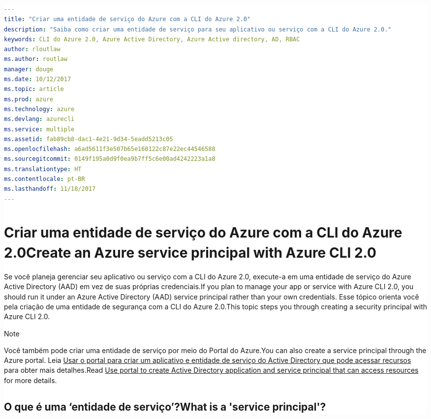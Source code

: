 ```yaml
---
title: "Criar uma entidade de serviço do Azure com a CLI do Azure 2.0"
description: "Saiba como criar uma entidade de serviço para seu aplicativo ou serviço com a CLI do Azure 2.0."
keywords: CLI do Azure 2.0, Azure Active Directory, Azure Active directory, AD, RBAC
author: rloutlaw
ms.author: routlaw
manager: douge
ms.date: 10/12/2017
ms.topic: article
ms.prod: azure
ms.technology: azure
ms.devlang: azurecli
ms.service: multiple
ms.assetid: fab89cb8-dac1-4e21-9d34-5eadd5213c05
ms.openlocfilehash: a6ad5611f3e507b65e160122c87e22ec44546588
ms.sourcegitcommit: 0149f195a0d9f0ea9b7ff5c6e00ad4242223a1a8
ms.translationtype: HT
ms.contentlocale: pt-BR
ms.lasthandoff: 11/18/2017
---
```

# <a name="create-an-azure-service-principal-with-azure-cli-20"></a><span data-ttu-id="db3de-104">Criar uma entidade de serviço do Azure com a CLI do Azure 2.0</span><span class="sxs-lookup"><span data-stu-id="db3de-104">Create an Azure service principal with Azure CLI 2.0</span></span>

<span data-ttu-id="db3de-105">Se você planeja gerenciar seu aplicativo ou serviço com a CLI do Azure 2.0, execute-a em uma entidade de serviço do Azure Active Directory (AAD) em vez de suas próprias credenciais.</span><span class="sxs-lookup"><span data-stu-id="db3de-105">If you plan to manage your app or service with Azure CLI 2.0, you should run it under an Azure Active Directory (AAD) service principal rather than your own credentials.</span></span>
<span data-ttu-id="db3de-106">Esse tópico orienta você pela criação de uma entidade de segurança com a CLI do Azure 2.0.</span><span class="sxs-lookup"><span data-stu-id="db3de-106">This topic steps you through creating a security principal with Azure CLI 2.0.</span></span>

> [!NOTE]
> <span data-ttu-id="db3de-107">Você também pode criar uma entidade de serviço por meio do Portal do Azure.</span><span class="sxs-lookup"><span data-stu-id="db3de-107">You can also create a service principal through the Azure portal.</span></span>
> <span data-ttu-id="db3de-108">Leia [Usar o portal para criar um aplicativo e entidade de serviço do Active Directory que pode acessar recursos](/azure/azure-resource-manager/resource-group-create-service-principal-portal) para obter mais detalhes.</span><span class="sxs-lookup"><span data-stu-id="db3de-108">Read [Use portal to create Active Directory application and service principal that can access resources](/azure/azure-resource-manager/resource-group-create-service-principal-portal) for more details.</span></span>

## <a name="what-is-a-service-principal"></a><span data-ttu-id="db3de-109">O que é uma ‘entidade de serviço’?</span><span class="sxs-lookup"><span data-stu-id="db3de-109">What is a 'service principal'?</span></span>
